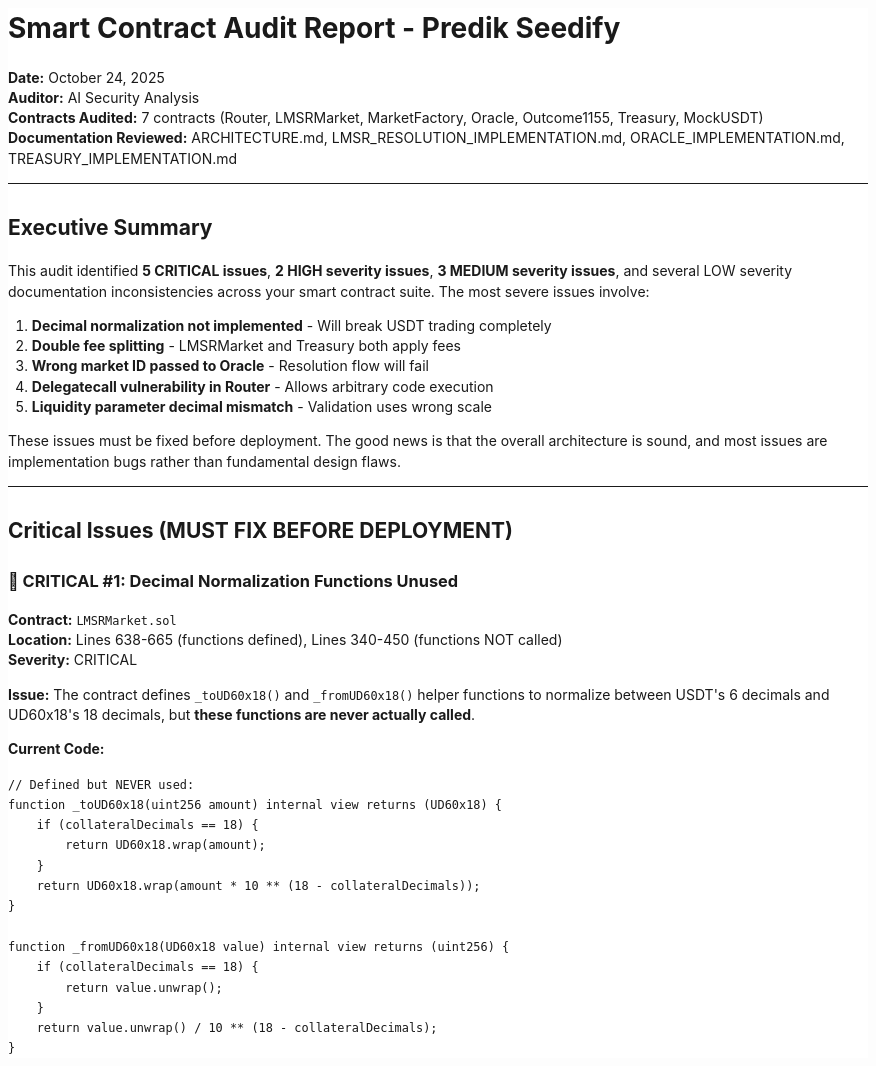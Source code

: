 # Smart Contract Audit Report - Predik Seedify

**Date:** October 24, 2025  
**Auditor:** AI Security Analysis  
**Contracts Audited:** 7 contracts (Router, LMSRMarket, MarketFactory, Oracle, Outcome1155, Treasury, MockUSDT)  
**Documentation Reviewed:** ARCHITECTURE.md, LMSR_RESOLUTION_IMPLEMENTATION.md, ORACLE_IMPLEMENTATION.md, TREASURY_IMPLEMENTATION.md

---

## Executive Summary

This audit identified **5 CRITICAL issues**, **2 HIGH severity issues**, **3 MEDIUM severity issues**, and several LOW severity documentation inconsistencies across your smart contract suite. The most severe issues involve:

1. **Decimal normalization not implemented** - Will break USDT trading completely
2. **Double fee splitting** - LMSRMarket and Treasury both apply fees
3. **Wrong market ID passed to Oracle** - Resolution flow will fail
4. **Delegatecall vulnerability in Router** - Allows arbitrary code execution
5. **Liquidity parameter decimal mismatch** - Validation uses wrong scale

These issues must be fixed before deployment. The good news is that the overall architecture is sound, and most issues are implementation bugs rather than fundamental design flaws.

---

## Critical Issues (MUST FIX BEFORE DEPLOYMENT)

### 🔴 CRITICAL #1: Decimal Normalization Functions Unused

**Contract:** `LMSRMarket.sol`  
**Location:** Lines 638-665 (functions defined), Lines 340-450 (functions NOT called)  
**Severity:** CRITICAL

**Issue:**
The contract defines `_toUD60x18()` and `_fromUD60x18()` helper functions to normalize between USDT's 6 decimals and UD60x18's 18 decimals, but **these functions are never actually called**.

**Current Code:**
```solidity
// Defined but NEVER used:
function _toUD60x18(uint256 amount) internal view returns (UD60x18) {
    if (collateralDecimals == 18) {
        return UD60x18.wrap(amount);
    }
    return UD60x18.wrap(amount * 10 ** (18 - collateralDecimals));
}

function _fromUD60x18(UD60x18 value) internal view returns (uint256) {
    if (collateralDecimals == 18) {
        return value.unwrap();
    }
    return value.unwrap() / 10 ** (18 - collateralDecimals);
}
```
